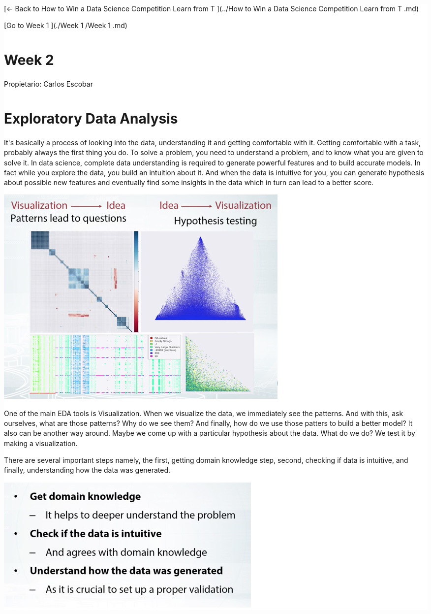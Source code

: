 [← Back to How to Win a Data Science Competition Learn from T ](../How to Win a Data Science Competition Learn from T .md)

[Go to Week 1 ](./Week 1 /Week 1 .md)

# Week 2

Propietario: Carlos Escobar

# Exploratory Data Analysis

It's basically a process of looking into the data, understanding it and getting comfortable with it. Getting comfortable with a task, probably always the first thing you do. To solve a problem, you need to understand a problem, and to know what you are given to solve it. In data science, complete data understanding is required to generate powerful features and to build accurate models. In fact while you explore the data, you build an intuition about it. And when the data is intuitive for you, you can generate hypothesis about possible new features and eventually find some insights in the data which in turn can lead to a better score.

![Week%202%203ceeee38bf2f4aacb8da590fe18cde73/Screen_Shot_2020-11-18_at_21.51.27.png](Week%202%203ceeee38bf2f4aacb8da590fe18cde73/Screen_Shot_2020-11-18_at_21.51.27.png)

One of the main EDA tools is Visualization. When we visualize the data, we immediately see the patterns. And with this, ask ourselves, what are those patterns? Why do we see them? And finally, how do we use those patters to build a better model? It also can be another way around. Maybe we come up with a particular hypothesis about the data. What do we do? We test it by making a visualization.

There are several important steps namely, the first, getting domain knowledge step, second, checking if data is intuitive, and finally, understanding how the data was generated.

![Week%202%203ceeee38bf2f4aacb8da590fe18cde73/Screen_Shot_2020-11-19_at_09.43.09.png](Week%202%203ceeee38bf2f4aacb8da590fe18cde73/Screen_Shot_2020-11-19_at_09.43.09.png)